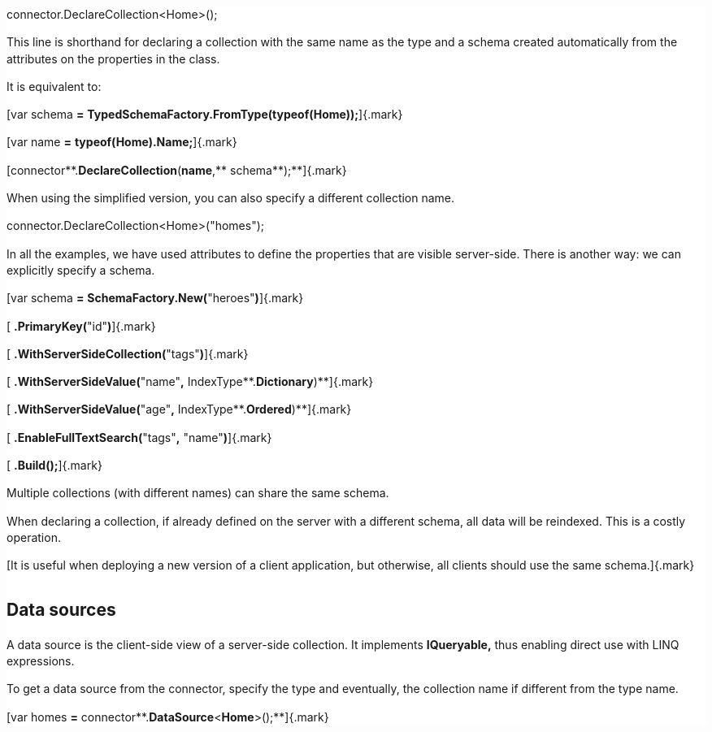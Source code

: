 connector.DeclareCollection\<Home\>();

This line is shorthand for declaring a collection with the same name as
the type and a schema created automatically from the attributes on the
properties in the class.

It is equivalent to:

[var schema **=**
**TypedSchemaFactory.**FromType**(typeof(**Home**));**]{.mark}

[var name **=** **typeof(**Home**).**Name**;**]{.mark}

[connector**.**DeclareCollection**(**name**,** schema**);**]{.mark}

When using the simplified version, you can also specify a different
collection name.

connector.DeclareCollection\<Home\>("homes");

In all the examples, we have used attributes to define the properties
that are visible server-side. There is another way: we can explicitly
specify a schema.

[var schema **=** **SchemaFactory.**New**(**\"heroes\"**)**]{.mark}

[ **.**PrimaryKey**(**\"id\"**)**]{.mark}

[ **.**WithServerSideCollection**(**\"tags\"**)**]{.mark}

[ **.**WithServerSideValue**(**\"name\"**,**
IndexType**.**Dictionary**)**]{.mark}

[ **.**WithServerSideValue**(**\"age\"**,**
IndexType**.**Ordered**)**]{.mark}

[ **.**EnableFullTextSearch**(**\"tags\"**,** \"name\"**)**]{.mark}

[ **.**Build**();**]{.mark}

Multiple collections (with different names) can share the same schema.

When declaring a collection, if already defined on the server with a
different schema, all data will be reindexed. This is a costly
operation.

[It is useful when deploying a new version of a client application, but
otherwise, all clients should use the same schema.]{.mark}

## Data sources

A data source is the client-side view of a server-side collection. It
implements **IQueryable,** thus enabling direct use with LINQ
expressions.

To get a data source from the connector, specify the type and
eventually, the collection name if different from the type name.

[var homes **=** connector**.**DataSource**\<**Home**\>();**]{.mark}
